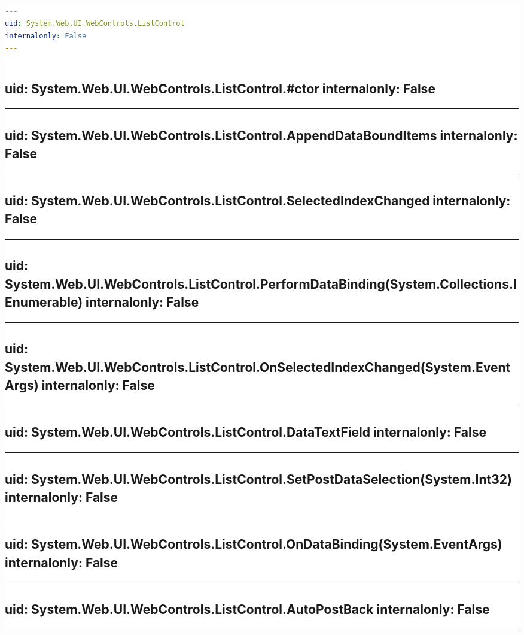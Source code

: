 ```yaml
---
uid: System.Web.UI.WebControls.ListControl
internalonly: False
---
```


---
uid: System.Web.UI.WebControls.ListControl.#ctor
internalonly: False
---

---
uid: System.Web.UI.WebControls.ListControl.AppendDataBoundItems
internalonly: False
---

---
uid: System.Web.UI.WebControls.ListControl.SelectedIndexChanged
internalonly: False
---

---
uid: System.Web.UI.WebControls.ListControl.PerformDataBinding(System.Collections.IEnumerable)
internalonly: False
---

---
uid: System.Web.UI.WebControls.ListControl.OnSelectedIndexChanged(System.EventArgs)
internalonly: False
---

---
uid: System.Web.UI.WebControls.ListControl.DataTextField
internalonly: False
---

---
uid: System.Web.UI.WebControls.ListControl.SetPostDataSelection(System.Int32)
internalonly: False
---

---
uid: System.Web.UI.WebControls.ListControl.OnDataBinding(System.EventArgs)
internalonly: False
---

---
uid: System.Web.UI.WebControls.ListControl.AutoPostBack
internalonly: False
---

---
